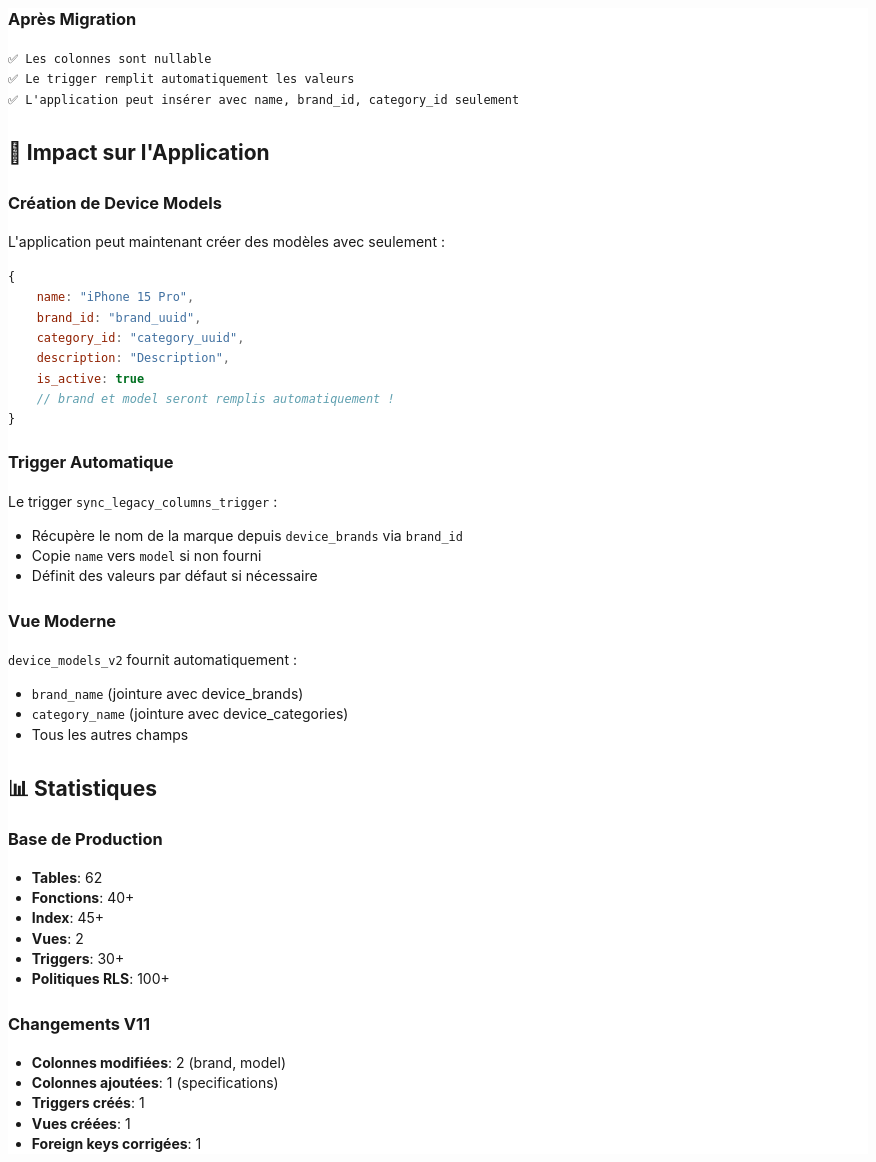 ### Après Migration
```
✅ Les colonnes sont nullable
✅ Le trigger remplit automatiquement les valeurs
✅ L'application peut insérer avec name, brand_id, category_id seulement
```

## 🎯 Impact sur l'Application

### Création de Device Models
L'application peut maintenant créer des modèles avec seulement :

```javascript
{
    name: "iPhone 15 Pro",
    brand_id: "brand_uuid",
    category_id: "category_uuid", 
    description: "Description",
    is_active: true
    // brand et model seront remplis automatiquement !
}
```

### Trigger Automatique
Le trigger `sync_legacy_columns_trigger` :
- Récupère le nom de la marque depuis `device_brands` via `brand_id`
- Copie `name` vers `model` si non fourni
- Définit des valeurs par défaut si nécessaire

### Vue Moderne
`device_models_v2` fournit automatiquement :
- `brand_name` (jointure avec device_brands)
- `category_name` (jointure avec device_categories)
- Tous les autres champs

## 📊 Statistiques

### Base de Production
- **Tables**: 62
- **Fonctions**: 40+
- **Index**: 45+
- **Vues**: 2
- **Triggers**: 30+
- **Politiques RLS**: 100+

### Changements V11
- **Colonnes modifiées**: 2 (brand, model)
- **Colonnes ajoutées**: 1 (specifications)
- **Triggers créés**: 1
- **Vues créées**: 1
- **Foreign keys corrigées**: 1

